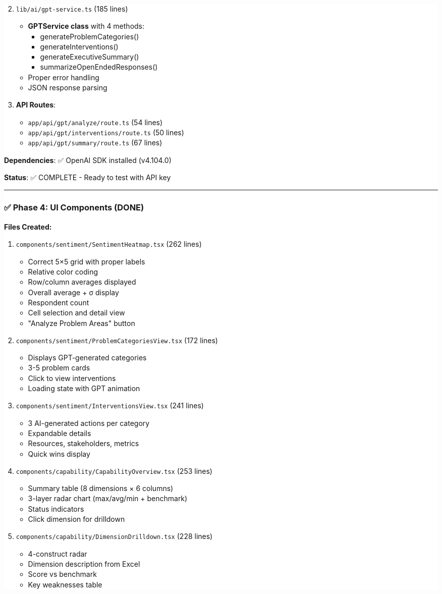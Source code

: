 2. `lib/ai/gpt-service.ts` (185 lines)
   - **GPTService class** with 4 methods:
     - generateProblemCategories()
     - generateInterventions()
     - generateExecutiveSummary()
     - summarizeOpenEndedResponses()
   - Proper error handling
   - JSON response parsing

3. **API Routes**:
   - `app/api/gpt/analyze/route.ts` (54 lines)
   - `app/api/gpt/interventions/route.ts` (50 lines)
   - `app/api/gpt/summary/route.ts` (67 lines)

**Dependencies**: ✅ OpenAI SDK installed (v4.104.0)

**Status**: ✅ COMPLETE - Ready to test with API key

---

### ✅ Phase 4: UI Components (DONE)

**Files Created:**
1. `components/sentiment/SentimentHeatmap.tsx` (262 lines)
   - Correct 5×5 grid with proper labels
   - Relative color coding
   - Row/column averages displayed
   - Overall average + σ display
   - Respondent count
   - Cell selection and detail view
   - "Analyze Problem Areas" button

2. `components/sentiment/ProblemCategoriesView.tsx` (172 lines)
   - Displays GPT-generated categories
   - 3-5 problem cards
   - Click to view interventions
   - Loading state with GPT animation

3. `components/sentiment/InterventionsView.tsx` (241 lines)
   - 3 AI-generated actions per category
   - Expandable details
   - Resources, stakeholders, metrics
   - Quick wins display

4. `components/capability/CapabilityOverview.tsx` (253 lines)
   - Summary table (8 dimensions × 6 columns)
   - 3-layer radar chart (max/avg/min + benchmark)
   - Status indicators
   - Click dimension for drilldown

5. `components/capability/DimensionDrilldown.tsx` (228 lines)
   - 4-construct radar
   - Dimension description from Excel
   - Score vs benchmark
   - Key weaknesses table

